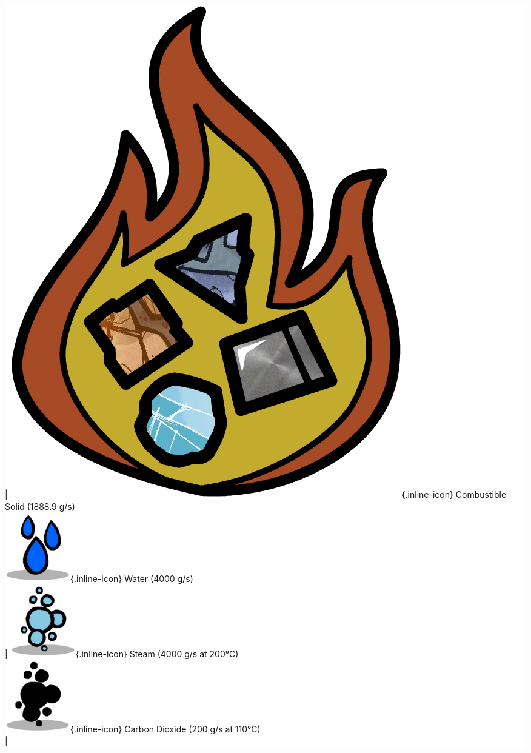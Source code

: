 | ![CombustibleSolid](/assets/images/entities/CombustibleSolid.png){.inline-icon} Combustible Solid (1888.9 g/s)<br> ![Water](/assets/images/elements/Water.png){.inline-icon} Water (4000 g/s)<br>| ![Steam](/assets/images/elements/Steam.png){.inline-icon} Steam (4000 g/s at 200°C)<br> ![CarbonDioxide](/assets/images/elements/CarbonDioxide.png){.inline-icon} Carbon Dioxide (200 g/s at 110°C)<br>|
